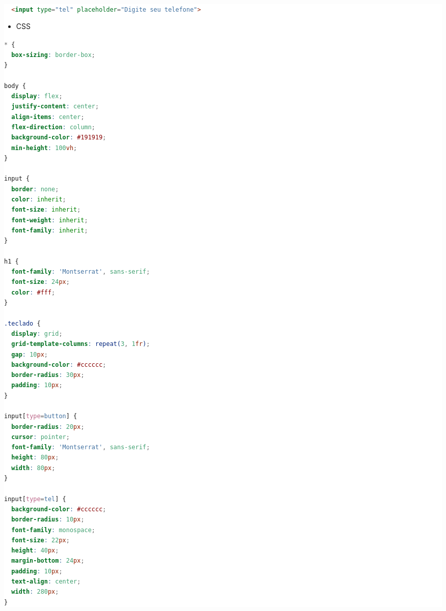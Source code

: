 ```html
  <input type="tel" placeholder="Digite seu telefone">
```

- CSS

```css
* {
  box-sizing: border-box;
}

body {
  display: flex;
  justify-content: center;
  align-items: center;
  flex-direction: column;
  background-color: #191919;
  min-height: 100vh;
}

input {
  border: none;
  color: inherit;
  font-size: inherit;
  font-weight: inherit;
  font-family: inherit;
}

h1 {
  font-family: 'Montserrat', sans-serif;
  font-size: 24px;
  color: #fff;
}

.teclado {
  display: grid;
  grid-template-columns: repeat(3, 1fr);
  gap: 10px; 
  background-color: #cccccc;
  border-radius: 30px;
  padding: 10px;
}

input[type=button] {
  border-radius: 20px;
  cursor: pointer;
  font-family: 'Montserrat', sans-serif;
  height: 80px;
  width: 80px;
}

input[type=tel] {
  background-color: #cccccc;
  border-radius: 10px;
  font-family: monospace;
  font-size: 22px;
  height: 40px;
  margin-bottom: 24px;
  padding: 10px;
  text-align: center;
  width: 280px;
}
```

